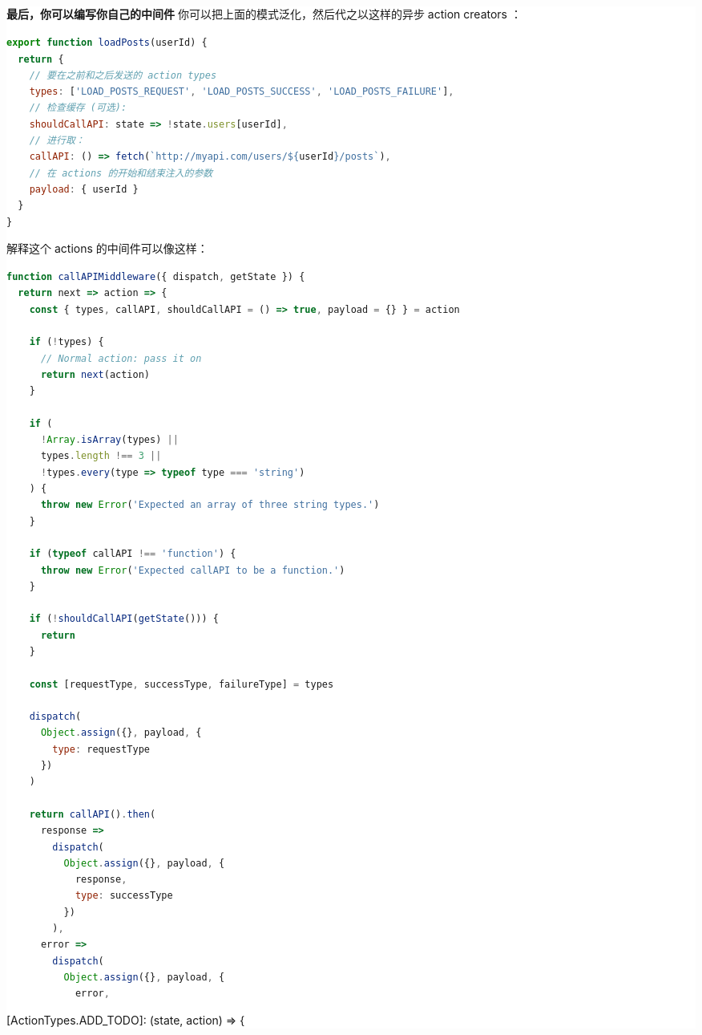 **最后，你可以编写你自己的中间件** 你可以把上面的模式泛化，然后代之以这样的异步 action creators ：

```js
export function loadPosts(userId) {
  return {
    // 要在之前和之后发送的 action types
    types: ['LOAD_POSTS_REQUEST', 'LOAD_POSTS_SUCCESS', 'LOAD_POSTS_FAILURE'],
    // 检查缓存 (可选):
    shouldCallAPI: state => !state.users[userId],
    // 进行取：
    callAPI: () => fetch(`http://myapi.com/users/${userId}/posts`),
    // 在 actions 的开始和结束注入的参数
    payload: { userId }
  }
}
```

解释这个 actions 的中间件可以像这样：

```javascript
function callAPIMiddleware({ dispatch, getState }) {
  return next => action => {
    const { types, callAPI, shouldCallAPI = () => true, payload = {} } = action

    if (!types) {
      // Normal action: pass it on
      return next(action)
    }

    if (
      !Array.isArray(types) ||
      types.length !== 3 ||
      !types.every(type => typeof type === 'string')
    ) {
      throw new Error('Expected an array of three string types.')
    }

    if (typeof callAPI !== 'function') {
      throw new Error('Expected callAPI to be a function.')
    }

    if (!shouldCallAPI(getState())) {
      return
    }

    const [requestType, successType, failureType] = types

    dispatch(
      Object.assign({}, payload, {
        type: requestType
      })
    )

    return callAPI().then(
      response =>
        dispatch(
          Object.assign({}, payload, {
            response,
            type: successType
          })
        ),
      error =>
        dispatch(
          Object.assign({}, payload, {
            error,
```

  [ActionTypes.ADD_TODO]: (state, action) => {